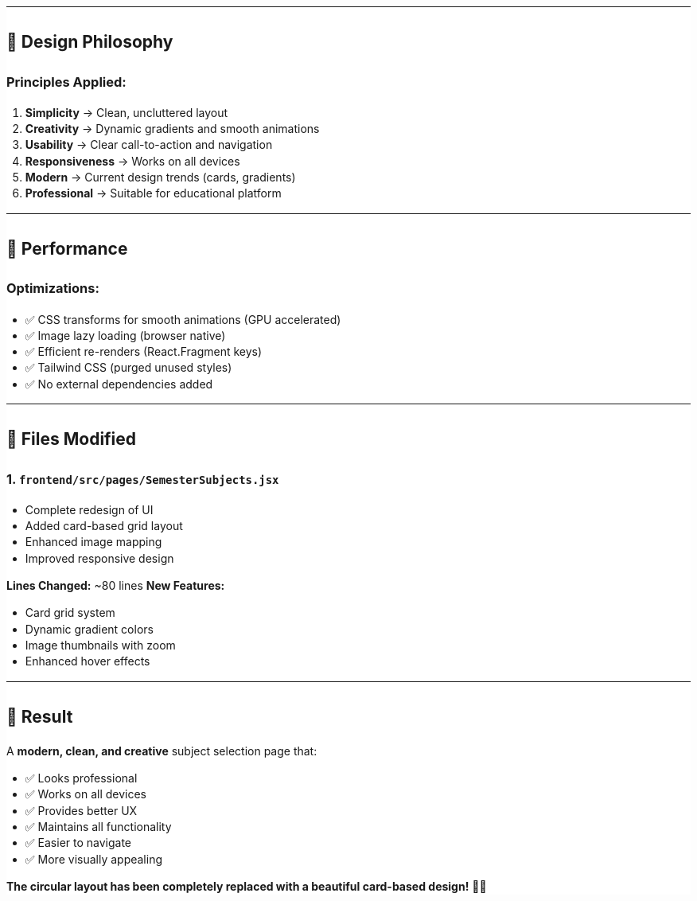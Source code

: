 
---

## 🎯 **Design Philosophy**

### **Principles Applied:**
1. **Simplicity** → Clean, uncluttered layout
2. **Creativity** → Dynamic gradients and smooth animations
3. **Usability** → Clear call-to-action and navigation
4. **Responsiveness** → Works on all devices
5. **Modern** → Current design trends (cards, gradients)
6. **Professional** → Suitable for educational platform

---

## 🚀 **Performance**

### **Optimizations:**
- ✅ CSS transforms for smooth animations (GPU accelerated)
- ✅ Image lazy loading (browser native)
- ✅ Efficient re-renders (React.Fragment keys)
- ✅ Tailwind CSS (purged unused styles)
- ✅ No external dependencies added

---

## 📝 **Files Modified**

### **1. `frontend/src/pages/SemesterSubjects.jsx`**
- Complete redesign of UI
- Added card-based grid layout
- Enhanced image mapping
- Improved responsive design

**Lines Changed:** ~80 lines
**New Features:** 
- Card grid system
- Dynamic gradient colors
- Image thumbnails with zoom
- Enhanced hover effects

---

## 🎉 **Result**

A **modern, clean, and creative** subject selection page that:
- ✅ Looks professional
- ✅ Works on all devices
- ✅ Provides better UX
- ✅ Maintains all functionality
- ✅ Easier to navigate
- ✅ More visually appealing

**The circular layout has been completely replaced with a beautiful card-based design!** 🎨✨

